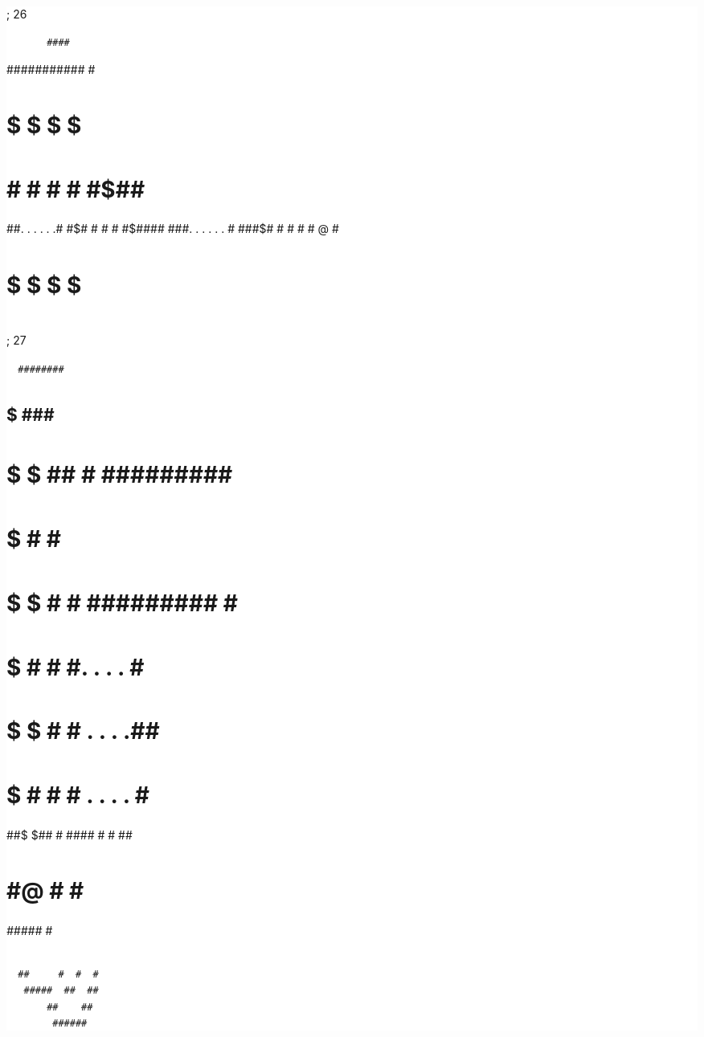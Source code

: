 ; 26

           ####
 ###########  #
 #  $ $ $ $   ##
 #  # # # # #$##
 ##. . . . . .#
  #$# # # # #$####
###. . . . . .   #
###$# # # # # @  #
  #   $ $ $ $  ###
  #  ###########
  ####

; 27

      ########
 ######      ##########
## $     ###          ##
# $ $ ## #  #########  #
#  $  #              # #
# $ $ # #  ######### # #
#  $  #  # #. . . .  # #
# $ $ # #    . . . .## #
#  $  # # # . . . . #  #
##$ $## #  #### # #   ##
 #   #@ #       #  ####
 ######  #####  #  #
      ##     #  #  #
       #####  ##  ##
           ##    ##
            ######
